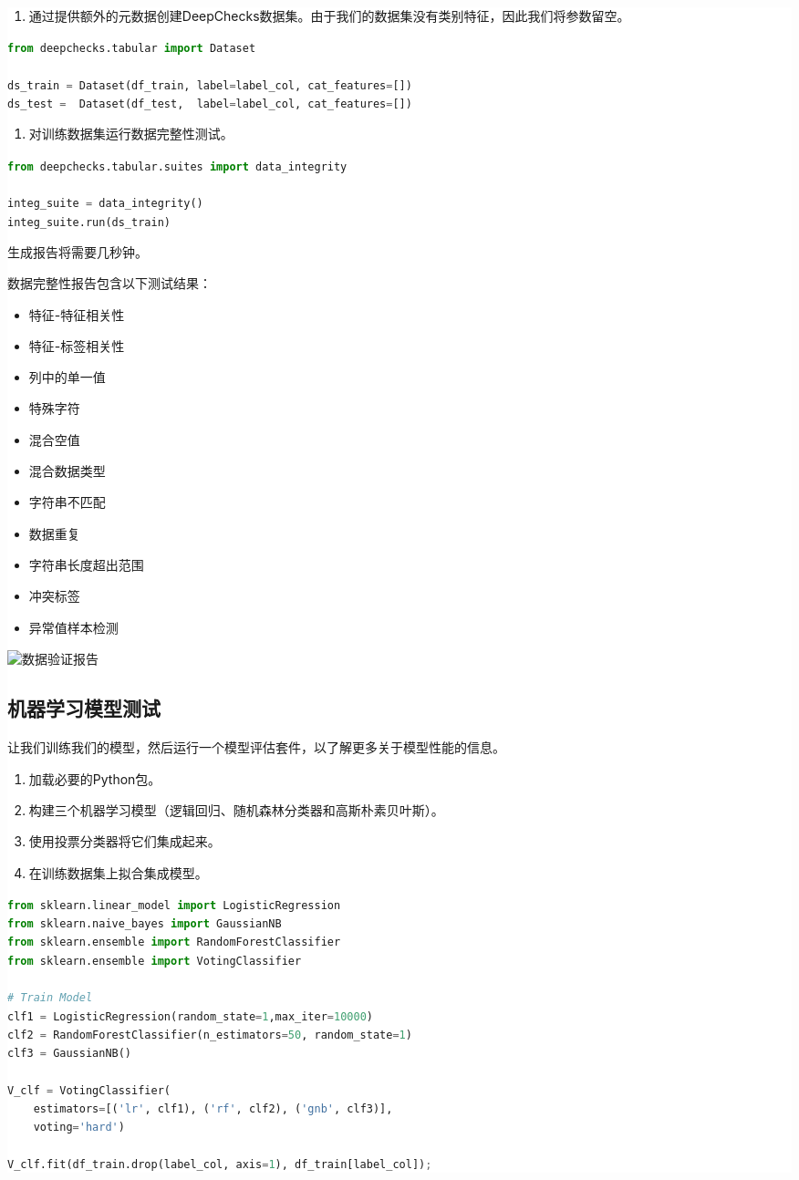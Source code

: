 1.  通过提供额外的元数据创建DeepChecks数据集。由于我们的数据集没有类别特征，因此我们将参数留空。

```py
from deepchecks.tabular import Dataset

ds_train = Dataset(df_train, label=label_col, cat_features=[])
ds_test =  Dataset(df_test,  label=label_col, cat_features=[])
```

1.  对训练数据集运行数据完整性测试。

```py
from deepchecks.tabular.suites import data_integrity

integ_suite = data_integrity()
integ_suite.run(ds_train)
```

生成报告将需要几秒钟。

数据完整性报告包含以下测试结果：

+   特征-特征相关性

+   特征-标签相关性

+   列中的单一值

+   特殊字符

+   混合空值

+   混合数据类型

+   字符串不匹配

+   数据重复

+   字符串长度超出范围

+   冲突标签

+   异常值样本检测

![数据验证报告](../Images/865a79fad12a02046b532cd134f5486a.png)

## 机器学习模型测试

让我们训练我们的模型，然后运行一个模型评估套件，以了解更多关于模型性能的信息。

1.  加载必要的Python包。

1.  构建三个机器学习模型（逻辑回归、随机森林分类器和高斯朴素贝叶斯）。

1.  使用投票分类器将它们集成起来。

1.  在训练数据集上拟合集成模型。

```py
from sklearn.linear_model import LogisticRegression
from sklearn.naive_bayes import GaussianNB
from sklearn.ensemble import RandomForestClassifier
from sklearn.ensemble import VotingClassifier

# Train Model
clf1 = LogisticRegression(random_state=1,max_iter=10000)
clf2 = RandomForestClassifier(n_estimators=50, random_state=1)
clf3 = GaussianNB()

V_clf = VotingClassifier(
    estimators=[('lr', clf1), ('rf', clf2), ('gnb', clf3)],
    voting='hard')

V_clf.fit(df_train.drop(label_col, axis=1), df_train[label_col]);
```